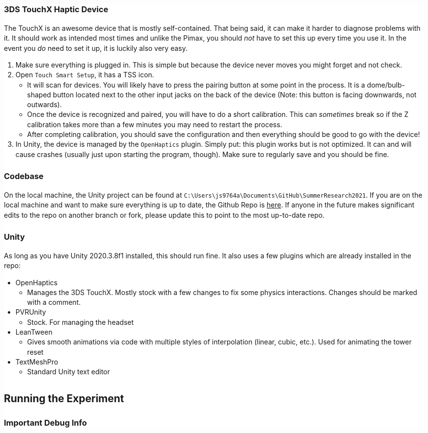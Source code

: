 
### 3DS TouchX Haptic Device

The TouchX is an awesome device that is mostly self-contained. That being said, it can make it harder to diagnose problems with it. It should work as intended most times and unlike the Pimax, you should *not* have to set this up every time you use it. In the event you *do* need to set it up, it is luckily also very easy.

1. Make sure everything is plugged in. This is simple but because the device never moves you might forget and not check.
2. Open `Touch Smart Setup`, it has a TSS icon.
   - It will scan for devices. You will likely have to press the pairing button at some point in the process. It is a dome/bulb-shaped button located next to the other input jacks on the back of the device (Note: this button is facing downwards, not outwards).
   - Once the device is recognized and paired, you will have to do a short calibration. This can *sometimes* break so if the Z calibration takes more than a few minutes you may need to restart the process.
   - After completing calibration, you should save the configuration and then everything should be good to go with the device!
3. In Unity, the device is managed by the `OpenHaptics` plugin. Simply put: this plugin works but is not optimized. It can and will cause crashes (usually just upon starting the program, though). Make sure to regularly save and you should be fine.

### Codebase

On the local machine, the Unity project can be found at `C:\Users\js9764a\Documents\GitHub\SummerResearch2021`. 
If you are on the local machine and want to make sure everything is up to date, the Github Repo is [here](https://github.com/JesseSchwartz25/SummerResearch2021).
If anyone in the future makes significant edits to the repo on another branch or fork, please update this to point to the most up-to-date repo.

### Unity

As long as you have Unity 2020.3.8f1 installed, this should run fine. It also uses a few plugins which are already installed in the repo:
- OpenHaptics
  - Manages the 3DS TouchX. Mostly stock with a few changes to fix some physics interactions. Changes should be marked with a comment.
- PVRUnity
  - Stock. For managing the headset
- LeanTween
  - Gives smooth animations via code with multiple styles of interpolation (linear, cubic, etc.). Used for animating the tower reset
- TextMeshPro
  - Standard Unity text editor



## Running the Experiment

### Important Debug Info
